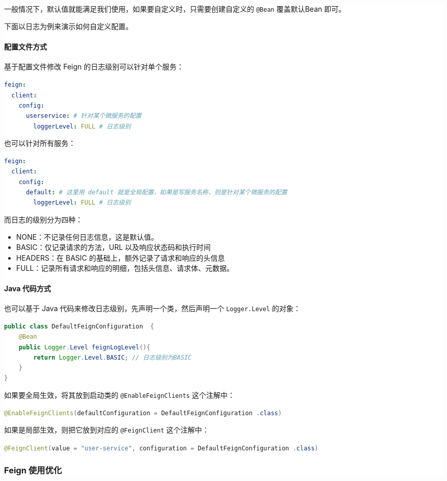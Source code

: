 一般情况下，默认值就能满足我们使用，如果要自定义时，只需要创建自定义的 `@Bean` 覆盖默认Bean 即可。

下面以日志为例来演示如何自定义配置。

#### 配置文件方式

基于配置文件修改 Feign 的日志级别可以针对单个服务：

```yaml
feign:  
  client:
    config: 
      userservice: # 针对某个微服务的配置
        loggerLevel: FULL # 日志级别 
```

也可以针对所有服务：

```yaml
feign:  
  client:
    config: 
      default: # 这里用 default 就是全局配置，如果是写服务名称，则是针对某个微服务的配置
        loggerLevel: FULL # 日志级别 
```

而日志的级别分为四种：

- NONE：不记录任何日志信息，这是默认值。
- BASIC：仅记录请求的方法，URL 以及响应状态码和执行时间
- HEADERS：在 BASIC 的基础上，额外记录了请求和响应的头信息
- FULL：记录所有请求和响应的明细，包括头信息、请求体、元数据。

#### Java 代码方式

也可以基于 Java 代码来修改日志级别，先声明一个类，然后声明一个 `Logger.Level` 的对象：

```java
public class DefaultFeignConfiguration  {
    @Bean
    public Logger.Level feignLogLevel(){
        return Logger.Level.BASIC; // 日志级别为BASIC
    }
}
```

如果要全局生效，将其放到启动类的 `@EnableFeignClients` 这个注解中：

```java
@EnableFeignClients(defaultConfiguration = DefaultFeignConfiguration .class) 
```

如果是局部生效，则把它放到对应的 `@FeignClient` 这个注解中：

```java
@FeignClient(value = "user-service", configuration = DefaultFeignConfiguration .class)
```

### Feign 使用优化
